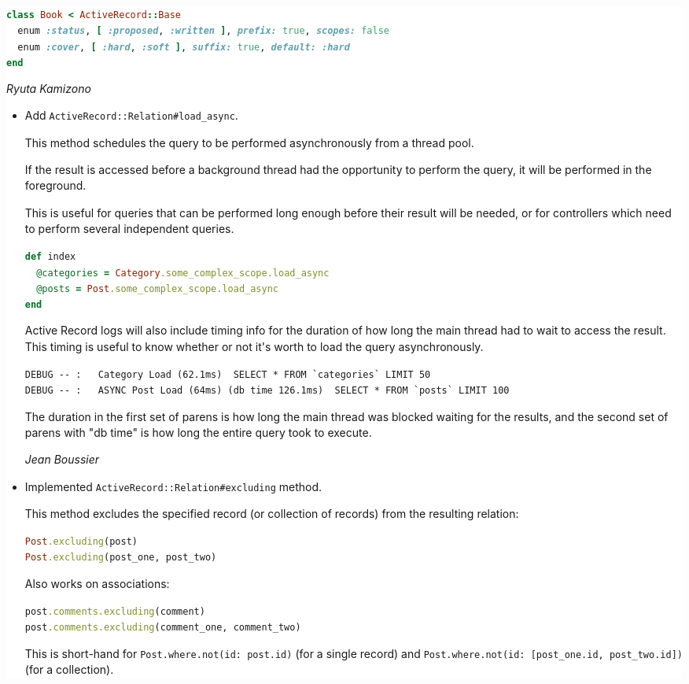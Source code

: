   ```ruby
  class Book < ActiveRecord::Base
    enum :status, [ :proposed, :written ], prefix: true, scopes: false
    enum :cover, [ :hard, :soft ], suffix: true, default: :hard
  end
  ```

  _Ryuta Kamizono_

- Add `ActiveRecord::Relation#load_async`.

  This method schedules the query to be performed asynchronously from a thread pool.

  If the result is accessed before a background thread had the opportunity to perform
  the query, it will be performed in the foreground.

  This is useful for queries that can be performed long enough before their result will be
  needed, or for controllers which need to perform several independent queries.

  ```ruby
  def index
    @categories = Category.some_complex_scope.load_async
    @posts = Post.some_complex_scope.load_async
  end
  ```

  Active Record logs will also include timing info for the duration of how long
  the main thread had to wait to access the result. This timing is useful to know
  whether or not it's worth to load the query asynchronously.

  ```
  DEBUG -- :   Category Load (62.1ms)  SELECT * FROM `categories` LIMIT 50
  DEBUG -- :   ASYNC Post Load (64ms) (db time 126.1ms)  SELECT * FROM `posts` LIMIT 100
  ```

  The duration in the first set of parens is how long the main thread was blocked
  waiting for the results, and the second set of parens with "db time" is how long
  the entire query took to execute.

  _Jean Boussier_

- Implemented `ActiveRecord::Relation#excluding` method.

  This method excludes the specified record (or collection of records) from
  the resulting relation:

  ```ruby
  Post.excluding(post)
  Post.excluding(post_one, post_two)
  ```

  Also works on associations:

  ```ruby
  post.comments.excluding(comment)
  post.comments.excluding(comment_one, comment_two)
  ```

  This is short-hand for `Post.where.not(id: post.id)` (for a single record)
  and `Post.where.not(id: [post_one.id, post_two.id])` (for a collection).
